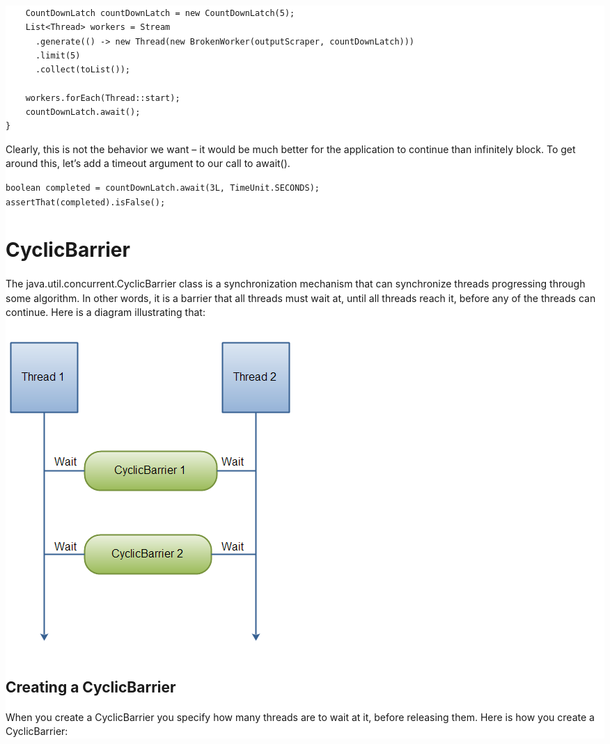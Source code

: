 ```
    CountDownLatch countDownLatch = new CountDownLatch(5);
    List<Thread> workers = Stream
      .generate(() -> new Thread(new BrokenWorker(outputScraper, countDownLatch)))
      .limit(5)
      .collect(toList());
 
    workers.forEach(Thread::start);
    countDownLatch.await();
}
```
Clearly, this is not the behavior we want – it would be much better for the application to continue than infinitely block.
To get around this, let’s add a timeout argument to our call to await().

```
boolean completed = countDownLatch.await(3L, TimeUnit.SECONDS);
assertThat(completed).isFalse();
```
# CyclicBarrier
The java.util.concurrent.CyclicBarrier class is a synchronization mechanism that can synchronize threads progressing through some algorithm. In other words, it is a barrier that all threads must wait at, until all threads reach it, before any of the threads can continue. Here is a diagram illustrating that:

![cyclic-barrier.png](cyclic-barrier.png)

## Creating a CyclicBarrier
When you create a CyclicBarrier you specify how many threads are to wait at it, before releasing them. Here is how you create a CyclicBarrier:
